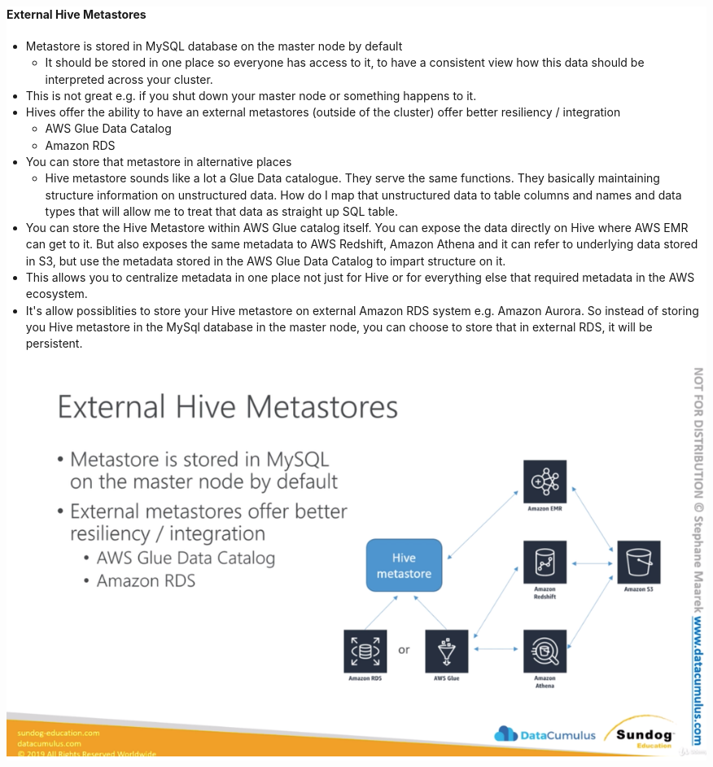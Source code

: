 #### External Hive Metastores

* Metastore is stored in MySQL database on the master node by default
  * It should be stored in one place so everyone has access to it, to have a
    consistent view how this data should be interpreted across your cluster.
* This is not great e.g. if you shut down your master node or something happens
  to it. 
* Hives offer the ability to have an external metastores (outside of the cluster) offer better resiliency / integration
  * AWS Glue Data Catalog
  * Amazon RDS
* You can store that metastore in alternative places
  * Hive metastore sounds like a lot a Glue Data catalogue. They serve the same
    functions. They basically maintaining structure information on unstructured
    data. How do I map that unstructured data to table columns and names and
    data types that will allow me to treat that data as straight up SQL table.
* You can store the Hive Metastore within AWS Glue catalog itself. You can
  expose the data directly on Hive where AWS EMR can get to it. But also exposes
  the same metadata to AWS Redshift, Amazon Athena and it can refer to
  underlying data stored in S3, but use the metadata stored in the AWS Glue Data
  Catalog to impart structure on it.
* This allows you to centralize metadata in one place not just for Hive or for
  everything else that required metadata in the AWS ecosystem.
* It's allow possiblities to store your Hive metastore on external Amazon RDS system
  e.g. Amazon Aurora. So instead of storing you Hive metastore in the MySql
  database in the master node, you can choose to store that in external RDS, it
  will be persistent.

![hive metastore](./img/hive-metastore.png)
